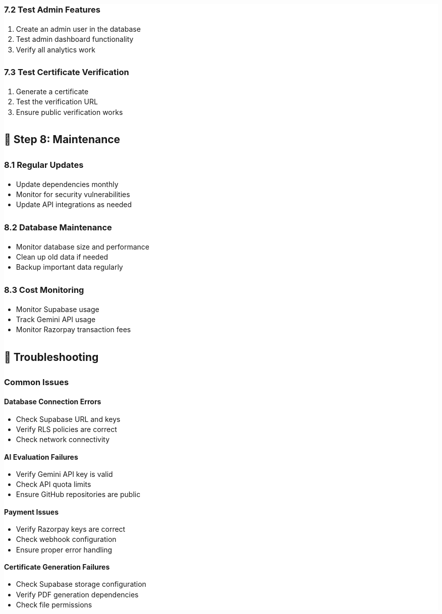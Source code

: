 ### 7.2 Test Admin Features
1. Create an admin user in the database
2. Test admin dashboard functionality
3. Verify all analytics work

### 7.3 Test Certificate Verification
1. Generate a certificate
2. Test the verification URL
3. Ensure public verification works

## 🔄 Step 8: Maintenance

### 8.1 Regular Updates
- Update dependencies monthly
- Monitor for security vulnerabilities
- Update API integrations as needed

### 8.2 Database Maintenance
- Monitor database size and performance
- Clean up old data if needed
- Backup important data regularly

### 8.3 Cost Monitoring
- Monitor Supabase usage
- Track Gemini API usage
- Monitor Razorpay transaction fees

## 🚨 Troubleshooting

### Common Issues

**Database Connection Errors**
- Check Supabase URL and keys
- Verify RLS policies are correct
- Check network connectivity

**AI Evaluation Failures**
- Verify Gemini API key is valid
- Check API quota limits
- Ensure GitHub repositories are public

**Payment Issues**
- Verify Razorpay keys are correct
- Check webhook configuration
- Ensure proper error handling

**Certificate Generation Failures**
- Check Supabase storage configuration
- Verify PDF generation dependencies
- Check file permissions
